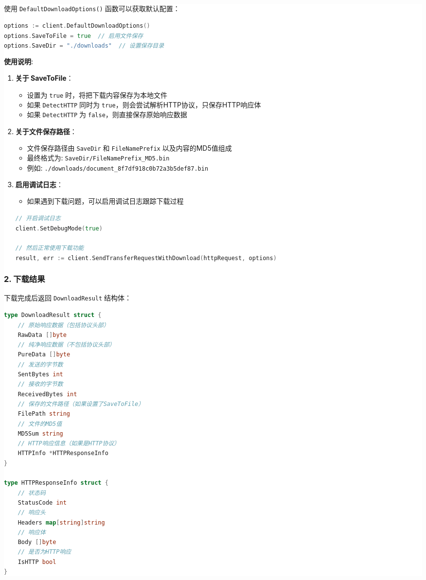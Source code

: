 使用 `DefaultDownloadOptions()` 函数可以获取默认配置：

```go
options := client.DefaultDownloadOptions()
options.SaveToFile = true  // 启用文件保存
options.SaveDir = "./downloads"  // 设置保存目录
```

**使用说明**:
1. **关于 SaveToFile**：
   - 设置为 `true` 时，将把下载内容保存为本地文件
   - 如果 `DetectHTTP` 同时为 `true`，则会尝试解析HTTP协议，只保存HTTP响应体
   - 如果 `DetectHTTP` 为 `false`，则直接保存原始响应数据

2. **关于文件保存路径**：
   - 文件保存路径由 `SaveDir` 和 `FileNamePrefix` 以及内容的MD5值组成
   - 最终格式为: `SaveDir/FileNamePrefix_MD5.bin`
   - 例如: `./downloads/document_8f7df918c0b72a3b5def87.bin`

3. **启用调试日志**：
   - 如果遇到下载问题，可以启用调试日志跟踪下载过程
   ```go
   // 开启调试日志
   client.SetDebugMode(true)
   
   // 然后正常使用下载功能
   result, err := client.SendTransferRequestWithDownload(httpRequest, options)
   ```

### 2. 下载结果

下载完成后返回 `DownloadResult` 结构体：

```go
type DownloadResult struct {
    // 原始响应数据（包括协议头部）
    RawData []byte
    // 纯净响应数据（不包括协议头部）
    PureData []byte
    // 发送的字节数
    SentBytes int
    // 接收的字节数
    ReceivedBytes int
    // 保存的文件路径（如果设置了SaveToFile）
    FilePath string
    // 文件的MD5值
    MD5Sum string
    // HTTP响应信息（如果是HTTP协议）
    HTTPInfo *HTTPResponseInfo
}

type HTTPResponseInfo struct {
    // 状态码
    StatusCode int
    // 响应头
    Headers map[string]string
    // 响应体
    Body []byte
    // 是否为HTTP响应
    IsHTTP bool
}
```
